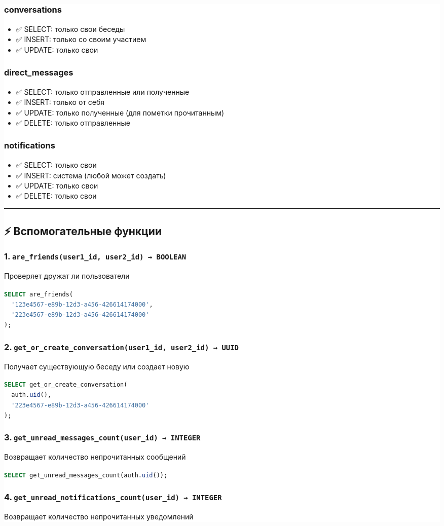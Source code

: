 ### **conversations**
- ✅ SELECT: только свои беседы
- ✅ INSERT: только со своим участием
- ✅ UPDATE: только свои

### **direct_messages**
- ✅ SELECT: только отправленные или полученные
- ✅ INSERT: только от себя
- ✅ UPDATE: только полученные (для пометки прочитанным)
- ✅ DELETE: только отправленные

### **notifications**
- ✅ SELECT: только свои
- ✅ INSERT: система (любой может создать)
- ✅ UPDATE: только свои
- ✅ DELETE: только свои

---

## ⚡ Вспомогательные функции

### 1. `are_friends(user1_id, user2_id) → BOOLEAN`
Проверяет дружат ли пользователи

```sql
SELECT are_friends(
  '123e4567-e89b-12d3-a456-426614174000',
  '223e4567-e89b-12d3-a456-426614174000'
);
```

### 2. `get_or_create_conversation(user1_id, user2_id) → UUID`
Получает существующую беседу или создает новую

```sql
SELECT get_or_create_conversation(
  auth.uid(),
  '223e4567-e89b-12d3-a456-426614174000'
);
```

### 3. `get_unread_messages_count(user_id) → INTEGER`
Возвращает количество непрочитанных сообщений

```sql
SELECT get_unread_messages_count(auth.uid());
```

### 4. `get_unread_notifications_count(user_id) → INTEGER`
Возвращает количество непрочитанных уведомлений
